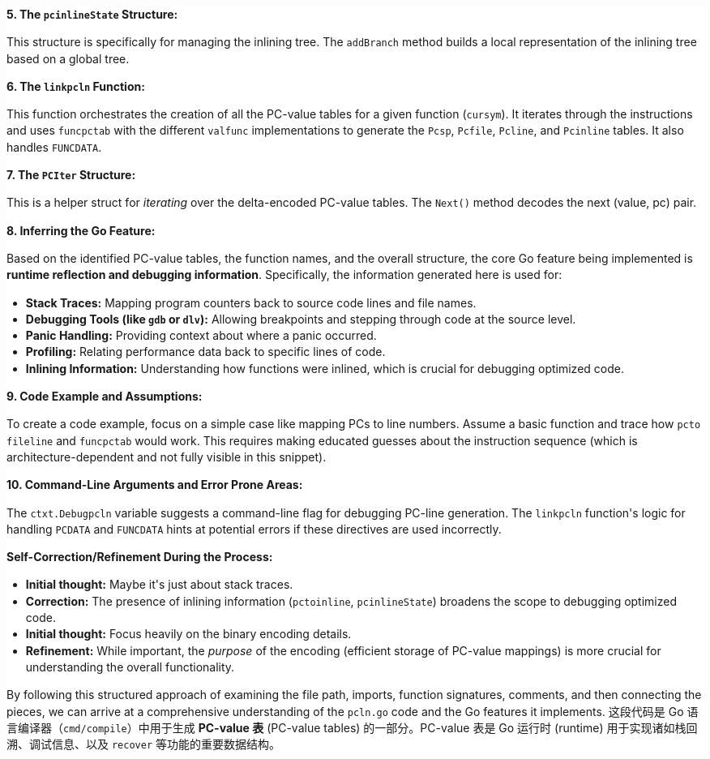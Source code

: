 **5. The `pcinlineState` Structure:**

This structure is specifically for managing the inlining tree. The `addBranch` method builds a local representation of the inlining tree based on a global tree.

**6. The `linkpcln` Function:**

This function orchestrates the creation of all the PC-value tables for a given function (`cursym`). It iterates through the instructions and uses `funcpctab` with the different `valfunc` implementations to generate the `Pcsp`, `Pcfile`, `Pcline`, and `Pcinline` tables. It also handles `FUNCDATA`.

**7. The `PCIter` Structure:**

This is a helper struct for *iterating* over the delta-encoded PC-value tables. The `Next()` method decodes the next (value, pc) pair.

**8. Inferring the Go Feature:**

Based on the identified PC-value tables, the function names, and the overall structure, the core Go feature being implemented is **runtime reflection and debugging information**. Specifically, the information generated here is used for:

* **Stack Traces:** Mapping program counters back to source code lines and file names.
* **Debugging Tools (like `gdb` or `dlv`):** Allowing breakpoints and stepping through code at the source level.
* **Panic Handling:** Providing context about where a panic occurred.
* **Profiling:** Relating performance data back to specific lines of code.
* **Inlining Information:**  Understanding how functions were inlined, which is crucial for debugging optimized code.

**9. Code Example and Assumptions:**

To create a code example, focus on a simple case like mapping PCs to line numbers. Assume a basic function and trace how `pctofileline` and `funcpctab` would work. This requires making educated guesses about the instruction sequence (which is architecture-dependent and not fully visible in this snippet).

**10. Command-Line Arguments and Error Prone Areas:**

The `ctxt.Debugpcln` variable suggests a command-line flag for debugging PC-line generation. The `linkpcln` function's logic for handling `PCDATA` and `FUNCDATA` hints at potential errors if these directives are used incorrectly.

**Self-Correction/Refinement During the Process:**

* **Initial thought:** Maybe it's just about stack traces.
* **Correction:** The presence of inlining information (`pctoinline`, `pcinlineState`) broadens the scope to debugging optimized code.
* **Initial thought:**  Focus heavily on the binary encoding details.
* **Refinement:**  While important, the *purpose* of the encoding (efficient storage of PC-value mappings) is more crucial for understanding the overall functionality.

By following this structured approach of examining the file path, imports, function signatures, comments, and then connecting the pieces, we can arrive at a comprehensive understanding of the `pcln.go` code and the Go features it implements.
这段代码是 Go 语言编译器（`cmd/compile`）中用于生成 **PC-value 表** (PC-value tables) 的一部分。PC-value 表是 Go 运行时 (runtime) 用于实现诸如栈回溯、调试信息、以及 `recover` 等功能的重要数据结构。
